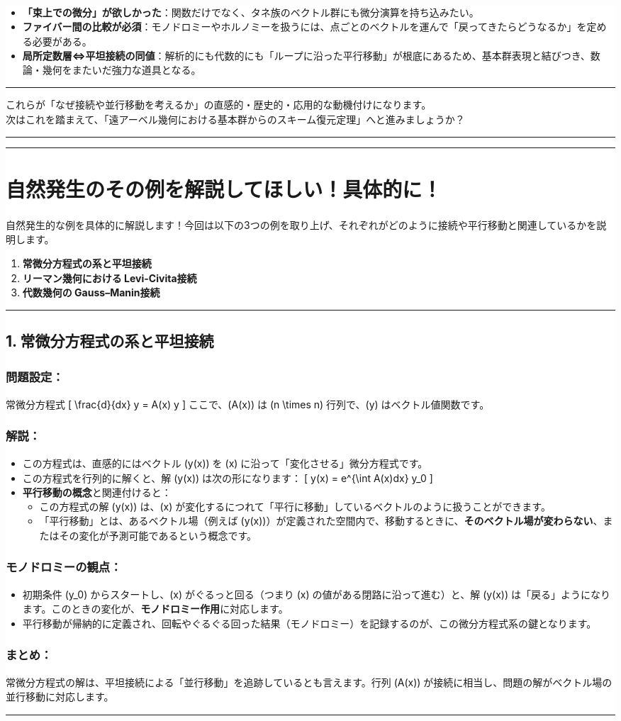 - **「束上での微分」が欲しかった**：関数だけでなく、タネ族のベクトル群にも微分演算を持ち込みたい。  
- **ファイバー間の比較が必須**：モノドロミーやホルノミーを扱うには、点ごとのベクトルを運んで「戻ってきたらどうなるか」を定める必要がある。  
- **局所定数層⇔平坦接続の同値**：解析的にも代数的にも「ループに沿った平行移動」が根底にあるため、基本群表現と結びつき、数論・幾何をまたいだ強力な道具となる。

---

これらが「なぜ接続や並行移動を考えるか」の直感的・歴史的・応用的な動機付けになります。  
次はこれを踏まえて、「遠アーベル幾何における基本群からのスキーム復元定理」へと進みましょうか？

---
---

# 自然発生のその例を解説してほしい！具体的に！
自然発生的な例を具体的に解説します！今回は以下の3つの例を取り上げ、それぞれがどのように接続や平行移動と関連しているかを説明します。

1. **常微分方程式の系と平坦接続**
2. **リーマン幾何における Levi-Civita接続**
3. **代数幾何の Gauss–Manin接続**

---

## 1. 常微分方程式の系と平坦接続

### 問題設定：
常微分方程式
\[
\frac{d}{dx} y = A(x) y
\]
ここで、\(A(x)\) は \(n \times n\) 行列で、\(y\) はベクトル値関数です。

### 解説：
- この方程式は、直感的にはベクトル \(y(x)\) を \(x\) に沿って「変化させる」微分方程式です。
- この方程式を行列的に解くと、解 \(y(x)\) は次の形になります：
  \[
  y(x) = e^{\int A(x)dx} y_0
  \]
- **平行移動の概念**と関連付けると：
  - この方程式の解 \(y(x)\) は、\(x\) が変化するにつれて「平行に移動」しているベクトルのように扱うことができます。
  - 「平行移動」とは、あるベクトル場（例えば \(y(x)\)）が定義された空間内で、移動するときに、**そのベクトル場が変わらない**、またはその変化が予測可能であるという概念です。

### モノドロミーの観点：
- 初期条件 \(y_0\) からスタートし、\(x\) がぐるっと回る（つまり \(x\) の値がある閉路に沿って進む）と、解 \(y(x)\) は「戻る」ようになります。このときの変化が、**モノドロミー作用**に対応します。
- 平行移動が帰納的に定義され、回転やぐるぐる回った結果（モノドロミー）を記録するのが、この微分方程式系の鍵となります。

### まとめ：
常微分方程式の解は、平坦接続による「並行移動」を追跡しているとも言えます。行列 \(A(x)\) が接続に相当し、問題の解がベクトル場の並行移動に対応します。

---
